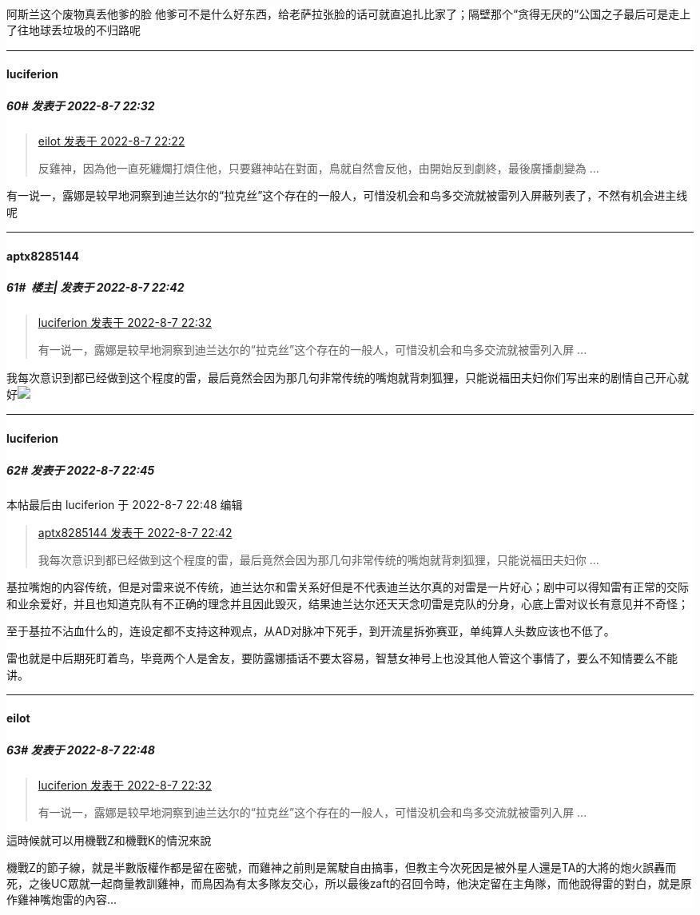 阿斯兰这个废物真丢他爹的脸</blockquote>
他爹可不是什么好东西，给老萨拉张脸的话可就直追扎比家了；隔壁那个“贪得无厌的“公国之子最后可是走上了往地球丢垃圾的不归路呢

*****

####  luciferion  
##### 60#       发表于 2022-8-7 22:32

<blockquote><a href="httphttps://bbs.saraba1st.com/2b/forum.php?mod=redirect&amp;goto=findpost&amp;pid=56968478&amp;ptid=2085209" target="_blank">eilot 发表于 2022-8-7 22:22</a>

反雞神，因為他一直死纏爛打煩住他，只要雞神站在對面，鳥就自然會反他，由開始反到劇終，最後廣播劇變為 ...</blockquote>
有一说一，露娜是较早地洞察到迪兰达尔的“拉克丝”这个存在的一般人，可惜没机会和鸟多交流就被雷列入屏蔽列表了，不然有机会进主线呢


*****

####  aptx8285144  
##### 61#         楼主| 发表于 2022-8-7 22:42

<blockquote><a href="httphttps://bbs.saraba1st.com/2b/forum.php?mod=redirect&amp;goto=findpost&amp;pid=56968691&amp;ptid=2085209" target="_blank">luciferion 发表于 2022-8-7 22:32</a>

有一说一，露娜是较早地洞察到迪兰达尔的“拉克丝”这个存在的一般人，可惜没机会和鸟多交流就被雷列入屏 ...</blockquote>
我每次意识到都已经做到这个程度的雷，最后竟然会因为那几句非常传统的嘴炮就背刺狐狸，只能说福田夫妇你们写出来的剧情自己开心就好<img src="https://static.saraba1st.com/image/smiley/face2017/067.png" referrerpolicy="no-referrer">

*****

####  luciferion  
##### 62#       发表于 2022-8-7 22:45

 本帖最后由 luciferion 于 2022-8-7 22:48 编辑 
<blockquote><a href="httphttps://bbs.saraba1st.com/2b/forum.php?mod=redirect&amp;goto=findpost&amp;pid=56968857&amp;ptid=2085209" target="_blank">aptx8285144 发表于 2022-8-7 22:42</a>

我每次意识到都已经做到这个程度的雷，最后竟然会因为那几句非常传统的嘴炮就背刺狐狸，只能说福田夫妇你 ...</blockquote>
基拉嘴炮的内容传统，但是对雷来说不传统，迪兰达尔和雷关系好但是不代表迪兰达尔真的对雷是一片好心；剧中可以得知雷有正常的交际和业余爱好，并且也知道克队有不正确的理念并且因此毁灭，结果迪兰达尔还天天念叨雷是克队的分身，心底上雷对议长有意见并不奇怪；

至于基拉不沾血什么的，连设定都不支持这种观点，从AD对脉冲下死手，到开流星拆弥赛亚，单纯算人头数应该也不低了。

雷也就是中后期死盯着鸟，毕竟两个人是舍友，要防露娜插话不要太容易，智慧女神号上也没其他人管这个事情了，要么不知情要么不能讲。

*****

####  eilot  
##### 63#       发表于 2022-8-7 22:48

<blockquote><a href="httphttps://bbs.saraba1st.com/2b/forum.php?mod=redirect&amp;goto=findpost&amp;pid=56968691&amp;ptid=2085209" target="_blank">luciferion 发表于 2022-8-7 22:32</a>

有一说一，露娜是较早地洞察到迪兰达尔的“拉克丝”这个存在的一般人，可惜没机会和鸟多交流就被雷列入屏 ...</blockquote>
這時候就可以用機戰Z和機戰K的情況來說

機戰Z的節子線，就是半數版權作都是留在密號，而雞神之前則是駕駛自由搞事，但教主今次死因是被外星人還是TA的大將的炮火誤轟而死，之後UC眾就一起商量教訓雞神，而鳥因為有太多隊友交心，所以最後zaft的召回令時，他決定留在主角隊，而他說得雷的對白，就是原作雞神嘴炮雷的內容...
